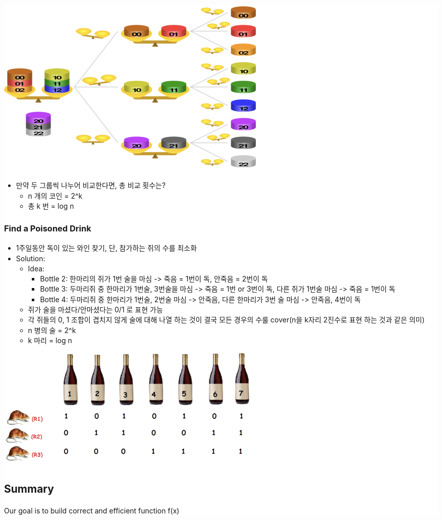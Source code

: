 ![](./../assets/resource/code/paper2/0-2.png)  
  
* 만약 두 그룹씩 나누어 비교한다면, 총 비교 횟수는? 
  * n 개의 코인 = 2^k
  * 총 k 번 = log n
  
### Find a Poisoned Drink
* 1주일동안 독이 있는 와인 찾기, 단, 참가하는 쥐의 수를 최소화
* Solution: 
  * Idea:
    * Bottle 2: 한마리의 쥐가 1번 술을 마심 -> 죽음 = 1번이 독, 안죽음 = 2번이 독
    * Bottle 3: 두마리쥐 중 한마리가 1번술, 3번술을 마심 -> 죽음 = 1번 or 3번이 독, 다른 쥐가 1번술 마심 -> 죽음 = 1번이 독
    * Bottle 4: 두마리쥐 중 한마리가 1번술, 2번술 마심 -> 안죽음, 다른 한마리가 3번 술 마심 -> 안죽음, 4번이 독 
  * 쥐가 술을 마셨다/안마셨다는 0/1 로 표현 가능
  * 각 쥐들의 0, 1 조합이 겹치지 않게 술에 대해 나열 하는 것이 결국 모든 경우의 수룰 cover(n을 k자리 2진수로 표현 하는 것과 같은 의미)
  * n 병의 술 = 2^k
  * k 마리 = log n
  
![](./../assets/resource/code/paper2/0-3.png)  

## Summary

Our goal is to build correct and efficient function f(x)
